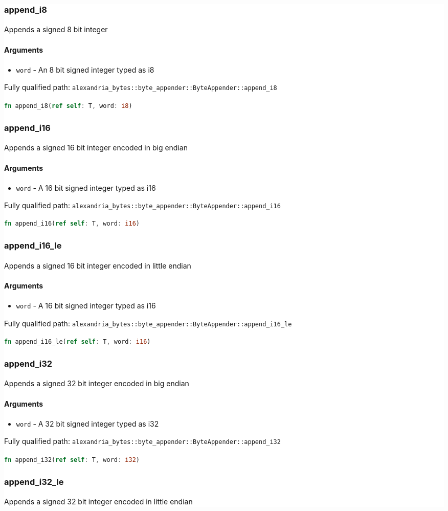 ### append_i8

Appends a signed 8 bit integer

#### Arguments

- `word` - An 8 bit signed integer typed as i8

Fully qualified path: `alexandria_bytes::byte_appender::ByteAppender::append_i8`

```rust
fn append_i8(ref self: T, word: i8)
```

### append_i16

Appends a signed 16 bit integer encoded in big endian

#### Arguments

- `word` - A 16 bit signed integer typed as i16

Fully qualified path: `alexandria_bytes::byte_appender::ByteAppender::append_i16`

```rust
fn append_i16(ref self: T, word: i16)
```

### append_i16_le

Appends a signed 16 bit integer encoded in little endian

#### Arguments

- `word` - A 16 bit signed integer typed as i16

Fully qualified path: `alexandria_bytes::byte_appender::ByteAppender::append_i16_le`

```rust
fn append_i16_le(ref self: T, word: i16)
```

### append_i32

Appends a signed 32 bit integer encoded in big endian

#### Arguments

- `word` - A 32 bit signed integer typed as i32

Fully qualified path: `alexandria_bytes::byte_appender::ByteAppender::append_i32`

```rust
fn append_i32(ref self: T, word: i32)
```

### append_i32_le

Appends a signed 32 bit integer encoded in little endian
